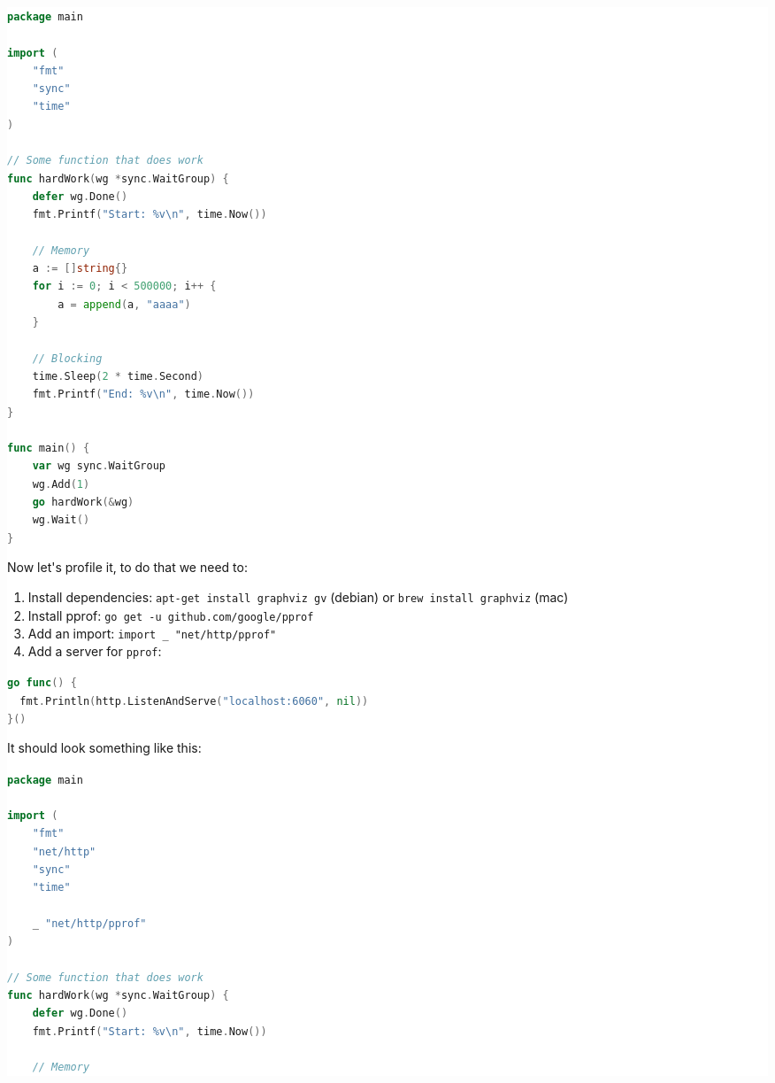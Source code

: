 ```go
package main

import (
    "fmt"
    "sync"
    "time"
)

// Some function that does work
func hardWork(wg *sync.WaitGroup) {
    defer wg.Done()
    fmt.Printf("Start: %v\n", time.Now())

    // Memory
    a := []string{}
    for i := 0; i < 500000; i++ {
        a = append(a, "aaaa")
    }

    // Blocking
    time.Sleep(2 * time.Second)
    fmt.Printf("End: %v\n", time.Now())
}

func main() {
    var wg sync.WaitGroup
    wg.Add(1)
    go hardWork(&wg)
    wg.Wait()
}

```

Now let's profile it, to do that we need to:

1.  Install dependencies: `apt-get install graphviz gv` (debian) or `brew install graphviz` (mac)
2.  Install pprof: `go get -u github.com/google/pprof`
3.  Add an import: `import _ "net/http/pprof"`
4.  Add a server for `pprof`:

```go
go func() {
  fmt.Println(http.ListenAndServe("localhost:6060", nil))
}()
```

It should look something like this:  

```go
package main

import (
    "fmt"
    "net/http"
    "sync"
    "time"

    _ "net/http/pprof"
)

// Some function that does work
func hardWork(wg *sync.WaitGroup) {
    defer wg.Done()
    fmt.Printf("Start: %v\n", time.Now())

    // Memory
```